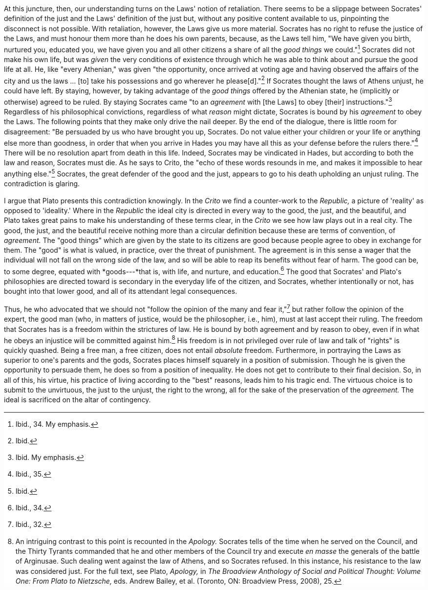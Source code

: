 At this juncture, then, our understanding turns on the Laws' notion of retaliation. There seems to be a slippage between Socrates' definition of the just and the Laws' definition of the just but, without any positive content available to us, pinpointing the disconnect is not possible. With retaliation, however, the Laws give us more material. Socrates has no right to refuse the justice of the Laws, and must honour them more than he does his own parents, because, as the Laws tell him, "We have given you birth, nurtured you, educated you, we have given you and all other citizens a share of all the *good things* we could."[^222] Socrates did not make his own life, but was *given* the very conditions of existence through which he was able to think about and pursue the good life at all. He, like "every Athenian," was given "the opportunity, once arrived at voting age and having observed the affairs of the city and us the laws \... \[to\] take his possessions and go wherever he please\[d\]."[^223] If Socrates thought the laws of Athens unjust, he could have left. By staying, however, by taking advantage of the *good things* offered by the Athenian state, he (implicitly or otherwise) agreed to be ruled. By staying Socrates came "to an *agreement* with \[the Laws\] to obey \[their\] instructions."[^224] Regardless of his philosophical convictions, regardless of what *reason* might dictate, Socrates is bound by his *agreement* to obey the Laws. The following points that they make only drive the nail deeper. By the end of the dialogue, there is little room for disagreement: "Be persuaded by us who have brought you up, Socrates. Do not value either your children or your life or anything else more than goodness, in order that when you arrive in Hades you may have all this as your defense before the rulers there."[^225] There will be no resolution apart from death in this life. Indeed, Socrates may be vindicated in Hades, but according to both the law and reason, Socrates must die. As he says to Crito, the "echo of these words resounds in me, and makes it impossible to hear anything else."[^226] Socrates, the great defender of the good and the just, appears to go to his death upholding an unjust ruling. The contradiction is glaring.

I argue that Plato presents this contradiction knowingly. In the *Crito* we find a counter-work to the *Republic,* a picture of 'reality' as opposed to 'ideality.' Where in the *Republic* the ideal city is directed in every way to the good, the just, and the beautiful, and Plato takes great pains to make his understanding of these terms clear, in the *Crito* we see how law plays out in a real city. The good, the just, and the beautiful receive nothing more than a circular definition because these are terms of convention, of *agreement.* The "good things" which are given by the state to its citizens are good because people agree to obey in exchange for them. The "good" is what is valued, in practice, over the threat of punishment. The agreement is in this sense a wager that the individual will not fall on the wrong side of the law, and so will be able to reap its benefits without fear of harm. The good can be, to some degree, equated with *goods---*that is, with life, and nurture, and education.[^227] The good that Socrates' and Plato's philosophies are directed toward is secondary in the everyday life of the citizen, and Socrates, whether intentionally or not, has bought into that lower good, and all of its attendant legal consequences.

Thus, he who advocated that we should not "follow the opinion of the many and fear it,"[^228] but rather follow the opinion of the expert, the good man (who, in matters of justice, would be the philosopher, i.e., him), must at last accept their ruling. The freedom that Socrates has is a freedom within the strictures of law. He is bound by both agreement and by reason to obey, even if in what he obeys an injustice will be committed against him.[^229] His freedom is in not privileged over rule of law and talk of "rights" is quickly quashed. Being a free man, a free citizen, does not entail *absolute* freedom. Furthermore, in portraying the Laws as superior to one's parents and the gods, Socrates places himself squarely in a position of submission. Though he is given the opportunity to persuade them, he does so from a position of inequality. He does not get to contribute to their final decision. So, in all of this, his virtue, his practice of living according to the "best" reasons, leads him to his tragic end. The virtuous choice is to submit to the unvirtuous, the just to the unjust, the right to the wrong, all for the sake of the preservation of the *agreement.* The ideal is sacrificed on the altar of contingency.


[^211]: Plato, *Crito,* in *The Broadview Anthology of Social and Political Thought: Volume One: From Plato to Nietzsche,* eds. Andrew Bailey, et al. (Toronto, ON: Broadview Press, 2008), 31.
[^212]: Ibid., 32.
[^213]: Ibid.
[^214]: Ibid., 33.
[^215]: Ibid.
[^216]: Ibid.
[^217]: Ibid.
[^218]: Ibid., 30
[^219]: Ibid., 33
[^220]: Ibid.
[^221]: Ibid.
[^222]: Ibid., 34. My emphasis.
[^223]: Ibid.
[^224]: Ibid. My emphasis.
[^225]: Ibid., 35.
[^226]: Ibid.
[^227]: Ibid., 34.
[^228]: Ibid., 32.
[^229]: An intriguing contrast to this point is recounted in the *Apology.* Socrates tells of the time when he served on the Council, and the Thirty Tyrants commanded that he and other members of the Council try and execute *en masse* the generals of the battle of Arginusae. Such dealing went against the law of Athens, and so Socrates refused. In this instance, his resistance to the law was considered just. For the full text, see Plato, *Apology,* in *The Broadview Anthology of Social and Political Thought: Volume One: From Plato to Nietzsche,* eds. Andrew Bailey, et al. (Toronto, ON: Broadview Press, 2008), 25.
[^230]: Ann Congleton, "Two Kinds of Lawlessness," *Political Theory* 2, no. 4 (1974): 435
[^231]: The higher is still law*lessness* because it is not an *external rule.* There is nothing *outside* impinging on Socrates' freedom or will. Elsewhere, this higher law(lessness) has been termed 'internal moral legislation.'
[^232]: Paul J. Diduch, "Reason and the Rhetoric of Legal Obligation in Plato's *Crito,*" *Polis* 31, no. 1 (2014): 15.
[^233]: Eugene Garver, "Plato's *Crito* on the Nature of Persuasion and Obedience." *Polis* 29, no. 1 (2012): 20.
[^234]: Geoffrey D. Steadman, "The Unity of Plato's *Crito,*" *The Classical Journal* 101, no. 4 (2006): 363.
[^235]: See Raphael's *The School of Athens,* c. 1511, for an illustration of this divergence. As they walk along together in conversation, Plato gestures upward to heaven, while Aristotle gestures downward to the earth: https://upload.wikimedia.org/wikipedia/commons/c/c3/Raphael_School_of_Athens.jpg (accessed February 2, 2017).
[^236]: Aristotle, *Politics,* in *The Broadview Anthology of Social and Political Thought: Volume One: From Plato to Nietzsche,* eds. Andrew Bailey, et al. (Toronto, ON: Broadview Press, 2008), 177.
[^237]: Ibid.
[^238]: Ibid.
[^239]: Ibid.
[^240]: Ibid., 178.
[^241]: Ibid.
[^242]: Ibid., 179.
[^243]: Ibid., 178.
[^244]: Ibid., 179.
[^245]: Ibid.
[^246]: Ibid., 180.
[^247]: Ibid.
[^248]: Ibid., 181. Aristotle sets up this distinction in his discussion of slavery, to determine whether it is natural or not. The "rule of the stronger" is captured slightly earlier: "because one man has the power of doing violence and is superior in brute strength, another should be his slave and subject": 181.
[^249]: Ibid.
[^250]: Ibid., 187. My emphasis.
[^251]: Clifford Angell Bates, Jr., "The Centrality of *Politeia* for Aristotle's *Politics:* Aristotle's Continuing Significance for Social and Political Science," *Social Science Information* 53, no. 1 (2014): 142.
[^252]: Ibid., 143.
[^253]: Ibid., 187.
[^254]: Aristotle, *Politics,* 188.
[^255]: Ibid.
[^256]: Ibid. My emphasis.
[^257]: Ibid., 197.
[^258]: Ibid.
[^259]: Ibid.
[^260]: Ibid. My emphasis.
[^261]: Ibid., 201.
[^262]: Ibid., 209. "Good" in contrast to the "perversions" of tyranny, oligarchy, and democracy.
[^263]: Ibid.
[^264]: Ibid.
[^265]: Ibid.
[^266]: Ibid., 209-10.
[^267]: Ibid., 242.
[^268]: Ibid., 219.
[^269]: Ibid.
[^270]: Ibid., 226.
[^271]: Ibid.
[^272]: Ibid.
[^273]: Ibid.
[^274]: Ibid., 239.
[^275]: Ibid.
[^276]: Ibid.
[^277]: Ibid., 179.
[^278]: I derive this phrase from the "historically effected consciousness" in Hans-Georg Gadamer, *Truth and Method,* trans. revised Joel Weinsheimer and Donald G. Marshall (London, UK: Bloomsbury Academic, 2013).
[^279]: Plato, *Crito,* 32.
[^280]: Ibid.
[^281]: Ibid.
[^282]: Ibid., 33.
[^283]: Ibid.
[^284]: Aristotle, *Politics,* 177.
[^285]: Ibid., 195.
[^286]: Ibid., 209-210.
[^287]: Ibid., 178.
[^288]: Ibid., 180.
[^289]: Friedrich Nietzsche, *Beyond Good and Evil,* in *The Broadview Anthology of Social and Political Thought: Volume One: From Plato to Nietzsche,* eds. Andrew Bailey, et al. (Toronto, ON: Broadview Press, 2008), 1064. My emphasis.
[^290]: Ibid.
[^291]: Ibid.
[^292]: Ibid.
[^293]: Ibid.
[^294]: Ibid.
[^295]: Ibid., 1069. My emphases.
[^296]: Ibid.
[^297]: Ibid.
[^298]: Ibid.
[^299]: Ibid., 1070
[^300]: Friedrich Nietzsche, *On the Genealogy of Morals,* in *The Broadview Anthology of Social and Political Thought: Volume One: From Plato to Nietzsche,* eds. Andrew Bailey, et al. (Toronto, ON: Broadview Press, 2008).
[^301]: Ibid., 1078.
[^302]: Ibid.
[^303]: Ibid.
[^304]: Ibid., 1095.